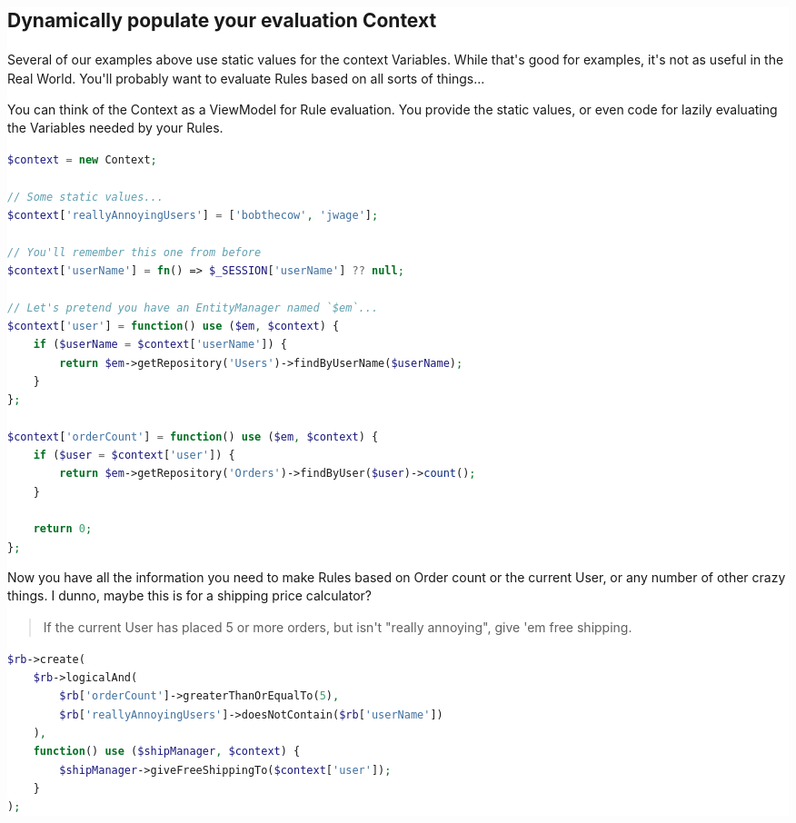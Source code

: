 ```php
```


Dynamically populate your evaluation Context
--------------------------------------------

Several of our examples above use static values for the context Variables. While
that's good for examples, it's not as useful in the Real World. You'll probably
want to evaluate Rules based on all sorts of things...

You can think of the Context as a ViewModel for Rule evaluation. You provide the
static values, or even code for lazily evaluating the Variables needed by your
Rules.

```php
$context = new Context;

// Some static values...
$context['reallyAnnoyingUsers'] = ['bobthecow', 'jwage'];

// You'll remember this one from before
$context['userName'] = fn() => $_SESSION['userName'] ?? null;

// Let's pretend you have an EntityManager named `$em`...
$context['user'] = function() use ($em, $context) {
    if ($userName = $context['userName']) {
        return $em->getRepository('Users')->findByUserName($userName);
    }
};

$context['orderCount'] = function() use ($em, $context) {
    if ($user = $context['user']) {
        return $em->getRepository('Orders')->findByUser($user)->count();
    }

    return 0;
};
```

Now you have all the information you need to make Rules based on Order count or
the current User, or any number of other crazy things. I dunno, maybe this is
for a shipping price calculator?

> If the current User has placed 5 or more orders, but isn't "really annoying",
> give 'em free shipping.

```php
$rb->create(
    $rb->logicalAnd(
        $rb['orderCount']->greaterThanOrEqualTo(5),
        $rb['reallyAnnoyingUsers']->doesNotContain($rb['userName'])
    ),
    function() use ($shipManager, $context) {
        $shipManager->giveFreeShippingTo($context['user']);
    }
);
```
